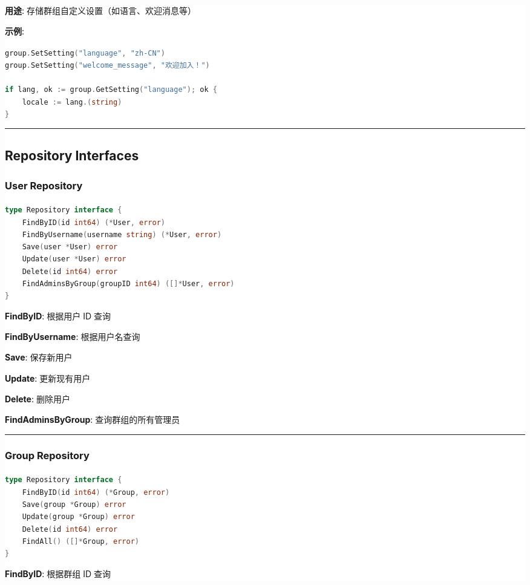 **用途**: 存储群组自定义设置（如语言、欢迎消息等）

**示例**:
```go
group.SetSetting("language", "zh-CN")
group.SetSetting("welcome_message", "欢迎加入！")

if lang, ok := group.GetSetting("language"); ok {
    locale := lang.(string)
}
```

---

## Repository Interfaces

### User Repository

```go
type Repository interface {
    FindByID(id int64) (*User, error)
    FindByUsername(username string) (*User, error)
    Save(user *User) error
    Update(user *User) error
    Delete(id int64) error
    FindAdminsByGroup(groupID int64) ([]*User, error)
}
```

**FindByID**: 根据用户 ID 查询

**FindByUsername**: 根据用户名查询

**Save**: 保存新用户

**Update**: 更新现有用户

**Delete**: 删除用户

**FindAdminsByGroup**: 查询群组的所有管理员

---

### Group Repository

```go
type Repository interface {
    FindByID(id int64) (*Group, error)
    Save(group *Group) error
    Update(group *Group) error
    Delete(id int64) error
    FindAll() ([]*Group, error)
}
```

**FindByID**: 根据群组 ID 查询
